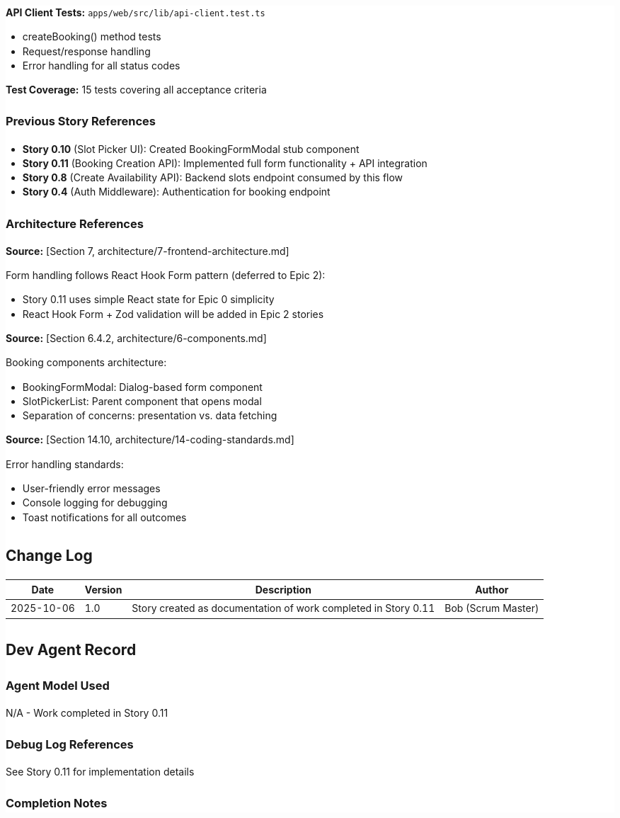 **API Client Tests:** `apps/web/src/lib/api-client.test.ts`
- createBooking() method tests
- Request/response handling
- Error handling for all status codes

**Test Coverage:** 15 tests covering all acceptance criteria

### Previous Story References

- **Story 0.10** (Slot Picker UI): Created BookingFormModal stub component
- **Story 0.11** (Booking Creation API): Implemented full form functionality + API integration
- **Story 0.8** (Create Availability API): Backend slots endpoint consumed by this flow
- **Story 0.4** (Auth Middleware): Authentication for booking endpoint

### Architecture References

**Source:** [Section 7, architecture/7-frontend-architecture.md]

Form handling follows React Hook Form pattern (deferred to Epic 2):
- Story 0.11 uses simple React state for Epic 0 simplicity
- React Hook Form + Zod validation will be added in Epic 2 stories

**Source:** [Section 6.4.2, architecture/6-components.md]

Booking components architecture:
- BookingFormModal: Dialog-based form component
- SlotPickerList: Parent component that opens modal
- Separation of concerns: presentation vs. data fetching

**Source:** [Section 14.10, architecture/14-coding-standards.md]

Error handling standards:
- User-friendly error messages
- Console logging for debugging
- Toast notifications for all outcomes

## Change Log

| Date | Version | Description | Author |
|------|---------|-------------|--------|
| 2025-10-06 | 1.0 | Story created as documentation of work completed in Story 0.11 | Bob (Scrum Master) |

## Dev Agent Record

### Agent Model Used

N/A - Work completed in Story 0.11

### Debug Log References

See Story 0.11 for implementation details

### Completion Notes
